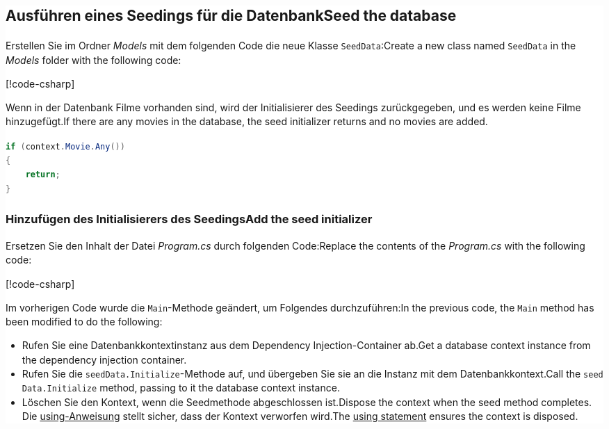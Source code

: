 
## <a name="seed-the-database"></a><span data-ttu-id="ff1d8-241">Ausführen eines Seedings für die Datenbank</span><span class="sxs-lookup"><span data-stu-id="ff1d8-241">Seed the database</span></span>

<span data-ttu-id="ff1d8-242">Erstellen Sie im Ordner *Models* mit dem folgenden Code die neue Klasse `SeedData`:</span><span class="sxs-lookup"><span data-stu-id="ff1d8-242">Create a new class named `SeedData` in the *Models* folder with the following code:</span></span>

[!code-csharp[](razor-pages-start/sample/RazorPagesMovie30/Models/SeedData.cs?name=snippet_1)]

<span data-ttu-id="ff1d8-243">Wenn in der Datenbank Filme vorhanden sind, wird der Initialisierer des Seedings zurückgegeben, und es werden keine Filme hinzugefügt.</span><span class="sxs-lookup"><span data-stu-id="ff1d8-243">If there are any movies in the database, the seed initializer returns and no movies are added.</span></span>

```csharp
if (context.Movie.Any())
{
    return;
}
```

<a name="si"></a>

### <a name="add-the-seed-initializer"></a><span data-ttu-id="ff1d8-244">Hinzufügen des Initialisierers des Seedings</span><span class="sxs-lookup"><span data-stu-id="ff1d8-244">Add the seed initializer</span></span>

<span data-ttu-id="ff1d8-245">Ersetzen Sie den Inhalt der Datei *Program.cs* durch folgenden Code:</span><span class="sxs-lookup"><span data-stu-id="ff1d8-245">Replace the contents of the *Program.cs* with the following code:</span></span>

[!code-csharp[](razor-pages-start/sample/RazorPagesMovie30/Program.cs)]

<span data-ttu-id="ff1d8-246">Im vorherigen Code wurde die `Main`-Methode geändert, um Folgendes durchzuführen:</span><span class="sxs-lookup"><span data-stu-id="ff1d8-246">In the previous code, the `Main` method has been modified to do the following:</span></span>

* <span data-ttu-id="ff1d8-247">Rufen Sie eine Datenbankkontextinstanz aus dem Dependency Injection-Container ab.</span><span class="sxs-lookup"><span data-stu-id="ff1d8-247">Get a database context instance from the dependency injection container.</span></span>
* <span data-ttu-id="ff1d8-248">Rufen Sie die `seedData.Initialize`-Methode auf, und übergeben Sie sie an die Instanz mit dem Datenbankkontext.</span><span class="sxs-lookup"><span data-stu-id="ff1d8-248">Call the `seedData.Initialize` method, passing to it the database context instance.</span></span>
* <span data-ttu-id="ff1d8-249">Löschen Sie den Kontext, wenn die Seedmethode abgeschlossen ist.</span><span class="sxs-lookup"><span data-stu-id="ff1d8-249">Dispose the context when the seed method completes.</span></span> <span data-ttu-id="ff1d8-250">Die [using-Anweisung](https://docs.microsoft.com/dotnet/csharp/language-reference/keywords/using-statement) stellt sicher, dass der Kontext verworfen wird.</span><span class="sxs-lookup"><span data-stu-id="ff1d8-250">The [using statement](https://docs.microsoft.com/dotnet/csharp/language-reference/keywords/using-statement) ensures the context is disposed.</span></span>
